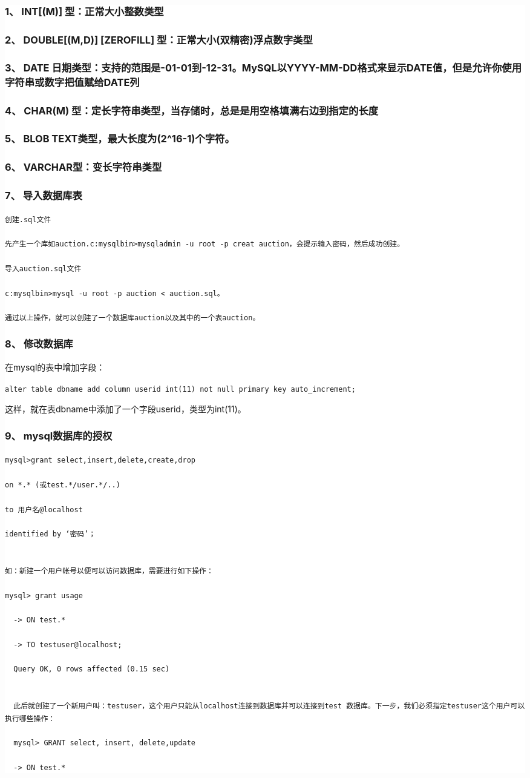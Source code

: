### 1、 INT[(M)] 型：正常大小整数类型  

### 2、 DOUBLE[(M,D)] [ZEROFILL] 型：正常大小(双精密)浮点数字类型  

### 3、 DATE 日期类型：支持的范围是-01-01到-12-31。MySQL以YYYY-MM-DD格式来显示DATE值，但是允许你使用字符串或数字把值赋给DATE列  

### 4、 CHAR(M) 型：定长字符串类型，当存储时，总是是用空格填满右边到指定的长度  

### 5、 BLOB TEXT类型，最大长度为(2^16-1)个字符。 

### 6、 VARCHAR型：变长字符串类型  

### 7、 导入数据库表  
```shell
创建.sql文件  

先产生一个库如auction.c:mysqlbin>mysqladmin -u root -p creat auction，会提示输入密码，然后成功创建。  

导入auction.sql文件  

c:mysqlbin>mysql -u root -p auction < auction.sql。  

通过以上操作，就可以创建了一个数据库auction以及其中的一个表auction。   
```

### 8、 修改数据库  

在mysql的表中增加字段：  
```shell
alter table dbname add column userid int(11) not null primary key auto_increment;  
```

这样，就在表dbname中添加了一个字段userid，类型为int(11)。    
  

### 9、 mysql数据库的授权  
```shell
mysql>grant select,insert,delete,create,drop  

on *.* (或test.*/user.*/..)  

to 用户名@localhost  

identified by ‘密码’；  


如：新建一个用户帐号以便可以访问数据库，需要进行如下操作：  

mysql> grant usage  

  -> ON test.*  

  -> TO testuser@localhost;  

  Query OK, 0 rows affected (0.15 sec)  

  
  此后就创建了一个新用户叫：testuser，这个用户只能从localhost连接到数据库并可以连接到test 数据库。下一步，我们必须指定testuser这个用户可以执行哪些操作：  

  mysql> GRANT select, insert, delete,update  

  -> ON test.*  
```